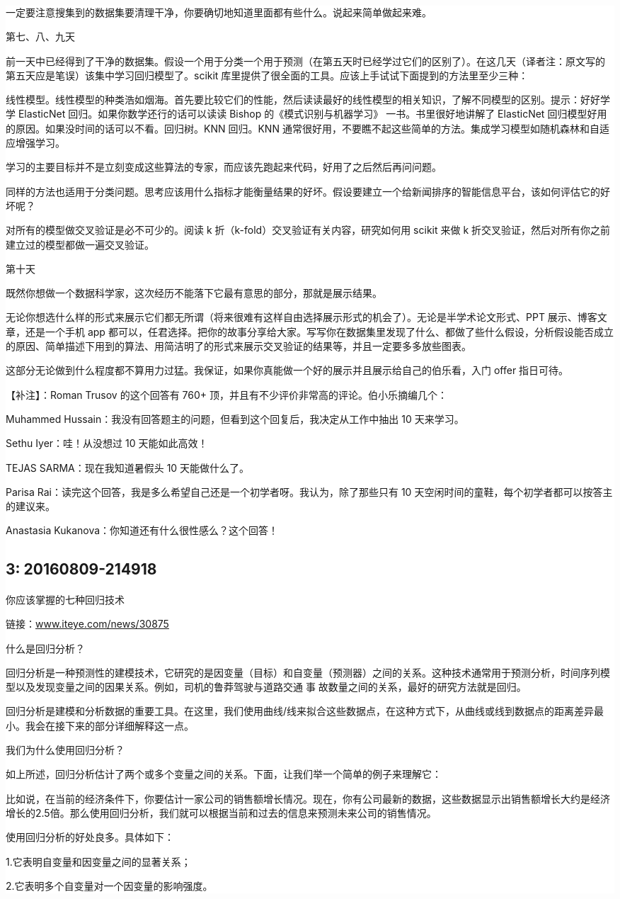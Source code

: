 一定要注意搜集到的数据集要清理干净，你要确切地知道里面都有些什么。说起来简单做起来难。

第七、八、九天

前一天中已经得到了干净的数据集。假设一个用于分类一个用于预测（在第五天时已经学过它们的区别了）。在这几天（译者注：原文写的第五天应是笔误）该集中学习回归模型了。scikit 库里提供了很全面的工具。应该上手试试下面提到的方法里至少三种：

线性模型。线性模型的种类浩如烟海。首先要比较它们的性能，然后读读最好的线性模型的相关知识，了解不同模型的区别。提示：好好学学 ElasticNet 回归。如果你数学还行的话可以读读 Bishop 的《模式识别与机器学习》 一书。书里很好地讲解了 ElasticNet 回归模型好用的原因。如果没时间的话可以不看。回归树。KNN 回归。KNN 通常很好用，不要瞧不起这些简单的方法。集成学习模型如随机森林和自适应增强学习。

学习的主要目标并不是立刻变成这些算法的专家，而应该先跑起来代码，好用了之后然后再问问题。

同样的方法也适用于分类问题。思考应该用什么指标才能衡量结果的好坏。假设要建立一个给新闻排序的智能信息平台，该如何评估它的好坏呢？

对所有的模型做交叉验证是必不可少的。阅读 k 折（k-fold）交叉验证有关内容，研究如何用 scikit 来做 k 折交叉验证，然后对所有你之前建立过的模型都做一遍交叉验证。

第十天

既然你想做一个数据科学家，这次经历不能落下它最有意思的部分，那就是展示结果。

无论你想选什么样的形式来展示它们都无所谓（将来很难有这样自由选择展示形式的机会了）。无论是半学术论文形式、PPT 展示、博客文章，还是一个手机 app 都可以，任君选择。把你的故事分享给大家。写写你在数据集里发现了什么、都做了些什么假设，分析假设能否成立的原因、简单描述下用到的算法、用简洁明了的形式来展示交叉验证的结果等，并且一定要多多放些图表。

这部分无论做到什么程度都不算用力过猛。我保证，如果你真能做一个好的展示并且展示给自己的伯乐看，入门 offer 指日可待。

【补注】：Roman Trusov 的这个回答有 760+ 顶，并且有不少评价非常高的评论。伯小乐摘编几个：

Muhammed Hussain：我没有回答题主的问题，但看到这个回复后，我决定从工作中抽出 10 天来学习。

Sethu Iyer：哇！从没想过 10 天能如此高效！

TEJAS SARMA：现在我知道暑假头 10 天能做什么了。

Parisa Rai：读完这个回答，我是多么希望自己还是一个初学者呀。我认为，除了那些只有 10 天空闲时间的童鞋，每个初学者都可以按答主的建议来。

Anastasia Kukanova：你知道还有什么很性感么？这个回答！

## 3: 20160809-214918

你应该掌握的七种回归技术

链接：www.iteye.com/news/30875

什么是回归分析？

回归分析是一种预测性的建模技术，它研究的是因变量（目标）和自变量（预测器）之间的关系。这种技术通常用于预测分析，时间序列模型以及发现变量之间的因果关系。例如，司机的鲁莽驾驶与道路交通 事 故数量之间的关系，最好的研究方法就是回归。

回归分析是建模和分析数据的重要工具。在这里，我们使用曲线/线来拟合这些数据点，在这种方式下，从曲线或线到数据点的距离差异最小。我会在接下来的部分详细解释这一点。

我们为什么使用回归分析？

如上所述，回归分析估计了两个或多个变量之间的关系。下面，让我们举一个简单的例子来理解它：

比如说，在当前的经济条件下，你要估计一家公司的销售额增长情况。现在，你有公司最新的数据，这些数据显示出销售额增长大约是经济增长的2.5倍。那么使用回归分析，我们就可以根据当前和过去的信息来预测未来公司的销售情况。

使用回归分析的好处良多。具体如下：

1.它表明自变量和因变量之间的显著关系；

2.它表明多个自变量对一个因变量的影响强度。
